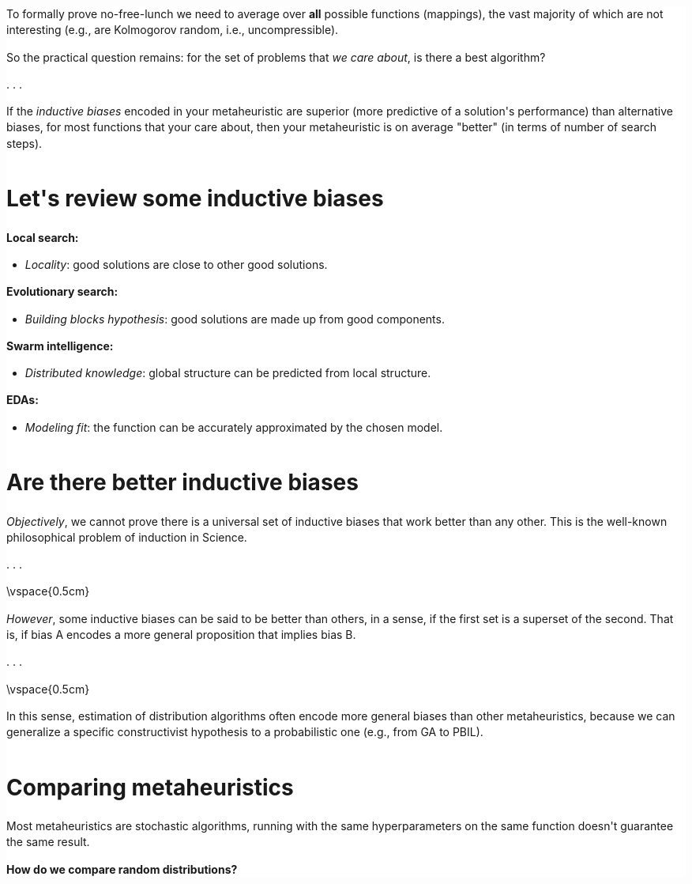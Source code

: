To formally prove no-free-lunch we need to average over **all** possible functions (mappings), the vast majority of which are not interesting (e.g., are Kolmogorov random, i.e., uncompressible).

So the practical question remains: for the set of problems that _we care about_, is there a best algorithm?

. . .

If the *inductive biases* encoded in your metaheuristic are superior (more predictive of a solution's performance) than alternative biases, for most functions that your care about, then your metaheuristic is on average "better" (in terms of number of search steps).

# Let's review some inductive biases

**Local search:**

  - _Locality_: good solutions are close to other good solutions.

**Evolutionary search:**

  - _Building blocks hypothesis_: good solutions are made up from good components.

**Swarm intelligence:**

  - _Distributed knowledge_: global structure can be predicted from local structure.

**EDAs:**

  - _Modeling fit_: the function can be accurately approximated by the chosen model.

# Are there better inductive biases

*Objectively*, we cannot prove there is a universal set of inductive biases that work better than any other. This is the well-known philosophical problem of induction in Science.

. . .

\vspace{0.5cm}

*However*, some inductive biases can be said to be better than others, in a sense, if the first set is a superset of the second. That is, if bias A encodes a more general proposition that implies bias B.

. . .

\vspace{0.5cm}

In this sense, estimation of distribution algorithms often encode more general biases than other metaheuristics, because we can generalize a specific constructivist hypothesis to a probabilistic one (e.g., from GA to PBIL).

# Comparing metaheuristics

Most metaheuristics are stochastic algorithms, running with the same hyperparameters on the same function doesn't guarantee the same result.

**How do we compare random distributions?**
